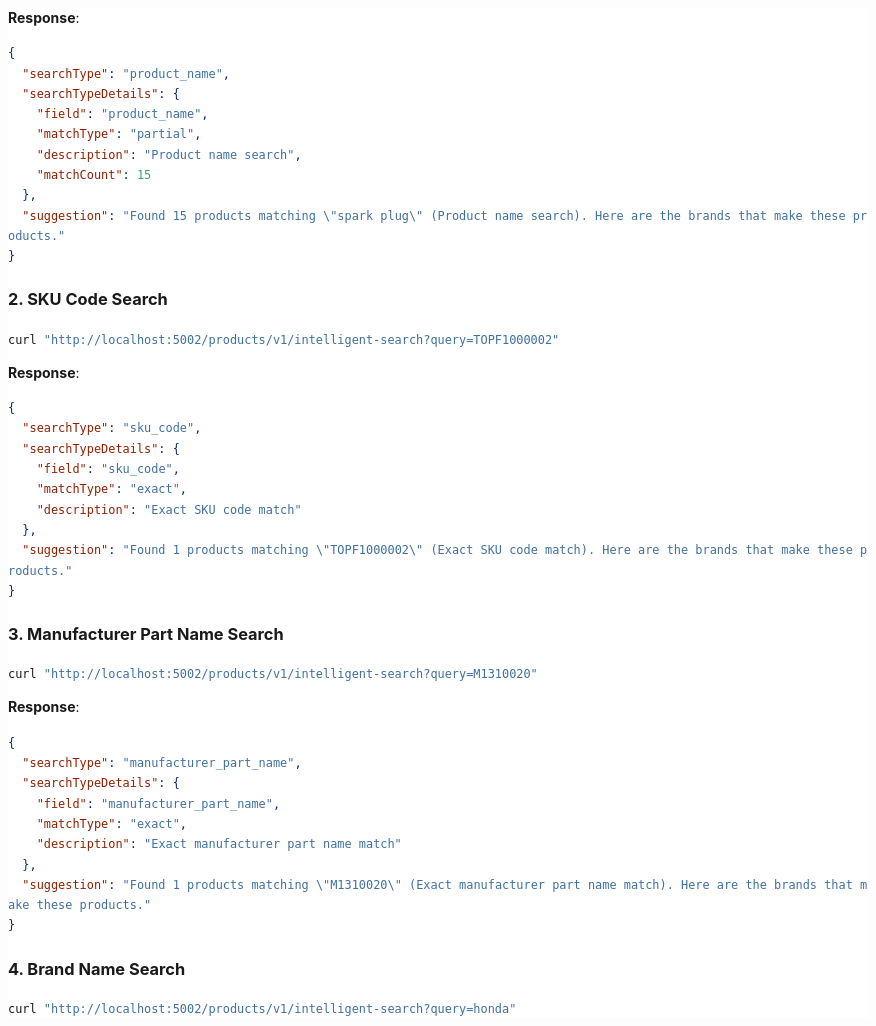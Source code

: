 **Response**:
```json
{
  "searchType": "product_name",
  "searchTypeDetails": {
    "field": "product_name",
    "matchType": "partial",
    "description": "Product name search",
    "matchCount": 15
  },
  "suggestion": "Found 15 products matching \"spark plug\" (Product name search). Here are the brands that make these products."
}
```

### **2. SKU Code Search**
```bash
curl "http://localhost:5002/products/v1/intelligent-search?query=TOPF1000002"
```

**Response**:
```json
{
  "searchType": "sku_code",
  "searchTypeDetails": {
    "field": "sku_code",
    "matchType": "exact",
    "description": "Exact SKU code match"
  },
  "suggestion": "Found 1 products matching \"TOPF1000002\" (Exact SKU code match). Here are the brands that make these products."
}
```

### **3. Manufacturer Part Name Search**
```bash
curl "http://localhost:5002/products/v1/intelligent-search?query=M1310020"
```

**Response**:
```json
{
  "searchType": "manufacturer_part_name",
  "searchTypeDetails": {
    "field": "manufacturer_part_name",
    "matchType": "exact",
    "description": "Exact manufacturer part name match"
  },
  "suggestion": "Found 1 products matching \"M1310020\" (Exact manufacturer part name match). Here are the brands that make these products."
}
```

### **4. Brand Name Search**
```bash
curl "http://localhost:5002/products/v1/intelligent-search?query=honda"
```
